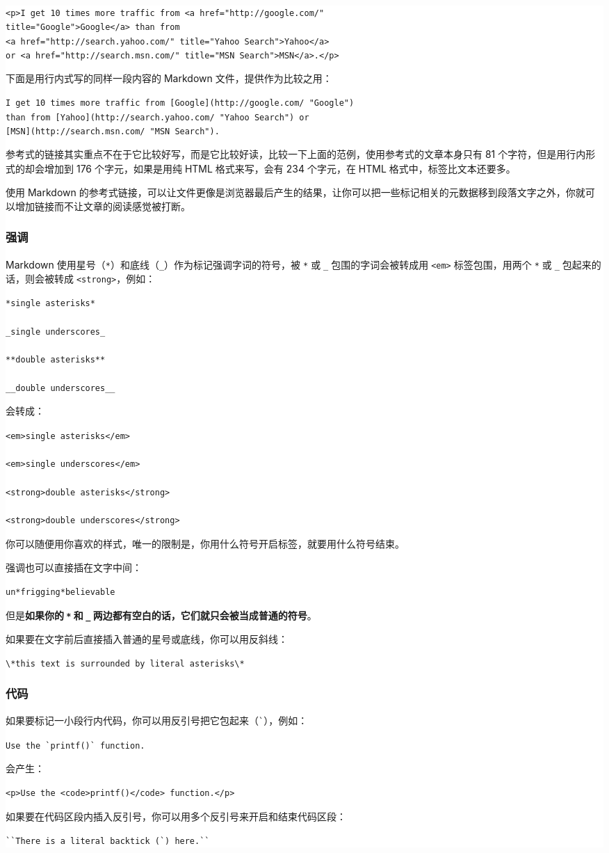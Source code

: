     <p>I get 10 times more traffic from <a href="http://google.com/"
    title="Google">Google</a> than from
    <a href="http://search.yahoo.com/" title="Yahoo Search">Yahoo</a>
    or <a href="http://search.msn.com/" title="MSN Search">MSN</a>.</p>

下面是用行内式写的同样一段内容的 Markdown 文件，提供作为比较之用：

    I get 10 times more traffic from [Google](http://google.com/ "Google")
    than from [Yahoo](http://search.yahoo.com/ "Yahoo Search") or
    [MSN](http://search.msn.com/ "MSN Search").

参考式的链接其实重点不在于它比较好写，而是它比较好读，比较一下上面的范例，使用参考式的文章本身只有 81 个字符，但是用行内形式的却会增加到 176 个字元，如果是用纯 HTML 格式来写，会有 234 个字元，在 HTML 格式中，标签比文本还要多。

使用 Markdown 的参考式链接，可以让文件更像是浏览器最后产生的结果，让你可以把一些标记相关的元数据移到段落文字之外，你就可以增加链接而不让文章的阅读感觉被打断。

<h3 id="em">强调</h3>

Markdown 使用星号（`*`）和底线（`_`）作为标记强调字词的符号，被 `*` 或 `_` 包围的字词会被转成用 `<em>` 标签包围，用两个 `*` 或 `_` 包起来的话，则会被转成 `<strong>`，例如：

    *single asterisks*

    _single underscores_

    **double asterisks**

    __double underscores__

会转成：

    <em>single asterisks</em>

    <em>single underscores</em>

    <strong>double asterisks</strong>

    <strong>double underscores</strong>

你可以随便用你喜欢的样式，唯一的限制是，你用什么符号开启标签，就要用什么符号结束。

强调也可以直接插在文字中间：

    un*frigging*believable

但是**如果你的 `*` 和 `_` 两边都有空白的话，它们就只会被当成普通的符号**。

如果要在文字前后直接插入普通的星号或底线，你可以用反斜线：

    \*this text is surrounded by literal asterisks\*

<h3 id="code">代码</h3>

如果要标记一小段行内代码，你可以用反引号把它包起来（`` ` ``），例如：

    Use the `printf()` function.

会产生：

    <p>Use the <code>printf()</code> function.</p>

如果要在代码区段内插入反引号，你可以用多个反引号来开启和结束代码区段：

    ``There is a literal backtick (`) here.``
